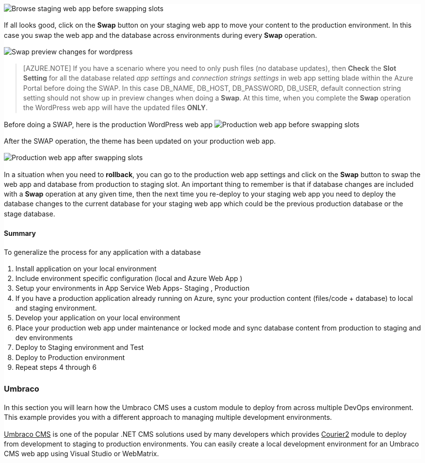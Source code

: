 ![Browse staging web app before swapping slots](./media/app-service-web-staged-publishing-realworld-scenarios/5wpstage.png)


 If all looks good, click on the **Swap** button on your staging web app to move your content to the production environment. In this case you swap the web app and the database across environments during every **Swap** operation.

![Swap preview changes for wordpress](./media/app-service-web-staged-publishing-realworld-scenarios/6swaps1.png)

 > [AZURE.NOTE]
 >If you have a scenario where you need to only push files (no database updates), then **Check** the **Slot Setting** for all the database  related *app settings* and *connection strings settings* in web app setting blade within the Azure Portal before doing the SWAP. In this case DB_NAME, DB_HOST, DB_PASSWORD, DB_USER, default connection string setting should not show up in preview changes when doing a **Swap**. At this time, when you complete the **Swap** operation the WordPress web app will have the updated files **ONLY**.

Before doing a SWAP, here is the production WordPress web app
![Production web app before swapping slots](./media/app-service-web-staged-publishing-realworld-scenarios/7bfswap.png)

After the SWAP operation, the theme has been updated on your production web app.

![Production web app after swapping slots](./media/app-service-web-staged-publishing-realworld-scenarios/8afswap.png)

In a situation when you need to **rollback**, you can go to the production web app settings and click on the **Swap** button to swap the web app and database from production to staging slot. An important thing to remember is that if database changes are included with a **Swap** operation at any given time, then the next time you re-deploy to your staging web app you need to deploy the database changes to the current database for your staging web app which could be the previous production database or the stage database.

#### Summary
To generalize the process for any application with a database

1. Install application on your local environment
2. Include environment specific configuration (local and Azure Web App )
3. Setup  your environments in App Service Web Apps- Staging , Production
4. If you have a production application already running on Azure, sync your production content (files/code + database) to local and staging environment.
5. Develop your application on your local environment
6. Place your production web app under maintenance or locked mode and sync database content from production to staging and dev environments
7. Deploy to Staging environment and Test
8. Deploy to Production environment
9. Repeat steps 4 through 6

### Umbraco
In this section you will learn how the Umbraco CMS uses a custom module to deploy from across multiple DevOps environment. This example provides you with a different approach to managing multiple development environments.

[Umbraco CMS](http://umbraco.com/) is one of the popular .NET CMS solutions used by many developers which provides [Courier2](http://umbraco.com/products/more-add-ons/courier-2) module to deploy from development to staging to production environments. You can easily create a local development environment for an Umbraco CMS web app using Visual Studio or WebMatrix.
